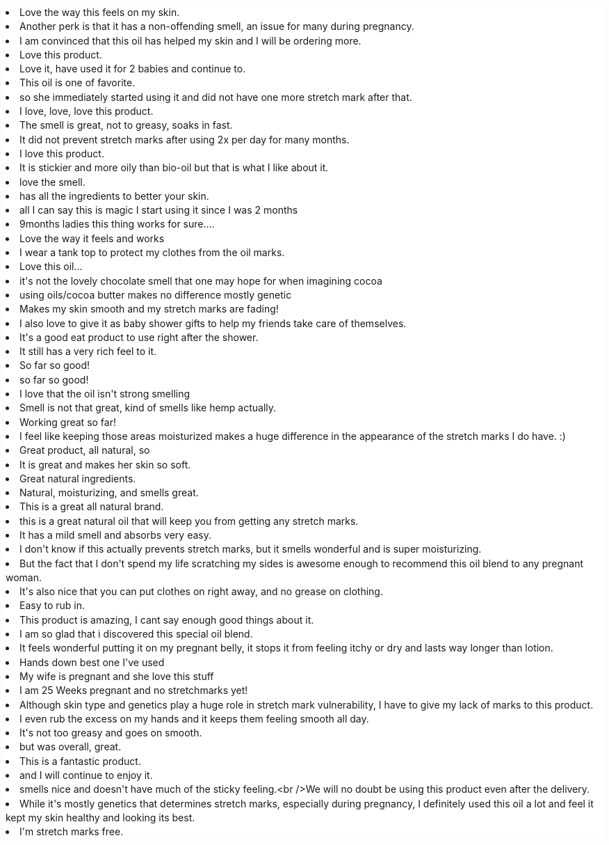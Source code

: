 <li> Love the way this feels on my skin.</li>
<li> Another perk is that it has a non-offending smell, an issue for many during pregnancy.</li>
<li> I am convinced that this oil has helped my skin and I will be ordering more.  </li>
<li> Love this product.</li>
<li> Love it, have used it for 2 babies and continue to.</li>
<li> This oil is one of favorite.</li>
<li> so she immediately started using it and did not have one more stretch mark after that.  </li>
<li> I love, love, love this product.</li>
<li> The smell is great, not to greasy, soaks in fast.</li>
<li> It did not prevent stretch marks after using 2x per day for many months.</li>
<li> I love this product.</li>
<li> It is stickier and more oily than bio-oil but that is what I like about it.</li>
<li> love the smell.</li>
<li> has all the ingredients to better your skin.</li>
<li> all I can say this is magic I start using it since I was 2 months</li>
<li> 9months ladies this thing works for sure....</li>
<li> Love the way it feels and works</li>
<li> I wear a tank top to protect my clothes from the oil marks.  </li>
<li> Love this oil...</li>
<li> it&#x27;s not the lovely chocolate smell that one may hope for when imagining cocoa</li>
<li> using oils/cocoa butter makes no difference mostly genetic</li>
<li> Makes my skin smooth and my stretch marks are fading!</li>
<li> I also love to give it as baby shower gifts to help my friends take care of themselves.</li>
<li> It&#x27;s a good eat product to use right after the shower.</li>
<li> It still has a very rich feel to it.</li>
<li> So far so good!</li>
<li> so far so good!</li>
<li> I love that the oil isn&#x27;t strong smelling</li>
<li> Smell is not that great, kind of smells like hemp actually.</li>
<li> Working great so far!</li>
<li> I feel like keeping those areas moisturized makes a huge difference in the appearance of the stretch marks I do have.  :)</li>
<li> Great product, all natural, so</li>
<li> It is great and makes her skin so soft.  </li>
<li> Great natural ingredients.</li>
<li> Natural, moisturizing, and smells great.</li>
<li> This is a great all natural brand.</li>
<li> this is a great natural oil that will keep you from getting any stretch marks.</li>
<li> It has a mild smell and absorbs very easy.</li>
<li> I don&#x27;t know if this actually prevents stretch marks, but it smells wonderful and is super moisturizing.</li>
<li> But the fact that I don&#x27;t spend my life scratching my sides is awesome enough to recommend this oil blend to any pregnant woman.</li>
<li> It&#x27;s also nice that you can put clothes on right away, and no grease on clothing.</li>
<li> Easy to rub in.</li>
<li> This product is amazing, I cant say enough good things about it.  </li>
<li> I am so glad that i discovered this special oil blend.</li>
<li> It feels wonderful putting it on my pregnant belly, it stops it from feeling itchy or dry and lasts way longer than lotion.  </li>
<li> Hands down best one I&#x27;ve used</li>
<li> My wife is pregnant and she love this stuff</li>
<li> I am 25 Weeks pregnant and no stretchmarks yet!  </li>
<li> Although skin type and genetics play a huge role in stretch mark vulnerability, I have to give my lack of marks to this product.</li>
<li> I even rub the excess on my hands and it keeps them feeling smooth all day.</li>
<li> It&#x27;s not too greasy and goes on smooth.</li>
<li> but was overall, great.  </li>
<li> This is a fantastic product.</li>
<li> and I will continue to enjoy it.</li>
<li> smells nice and doesn&#x27;t have much of the sticky feeling.&lt;br /&gt;We will no doubt be using this product even after the delivery.</li>
<li> While it&#x27;s mostly genetics that determines stretch marks, especially during pregnancy, I definitely used this oil a lot and feel it kept my skin healthy and looking its best.</li>
<li> I&#x27;m stretch marks free.</li>